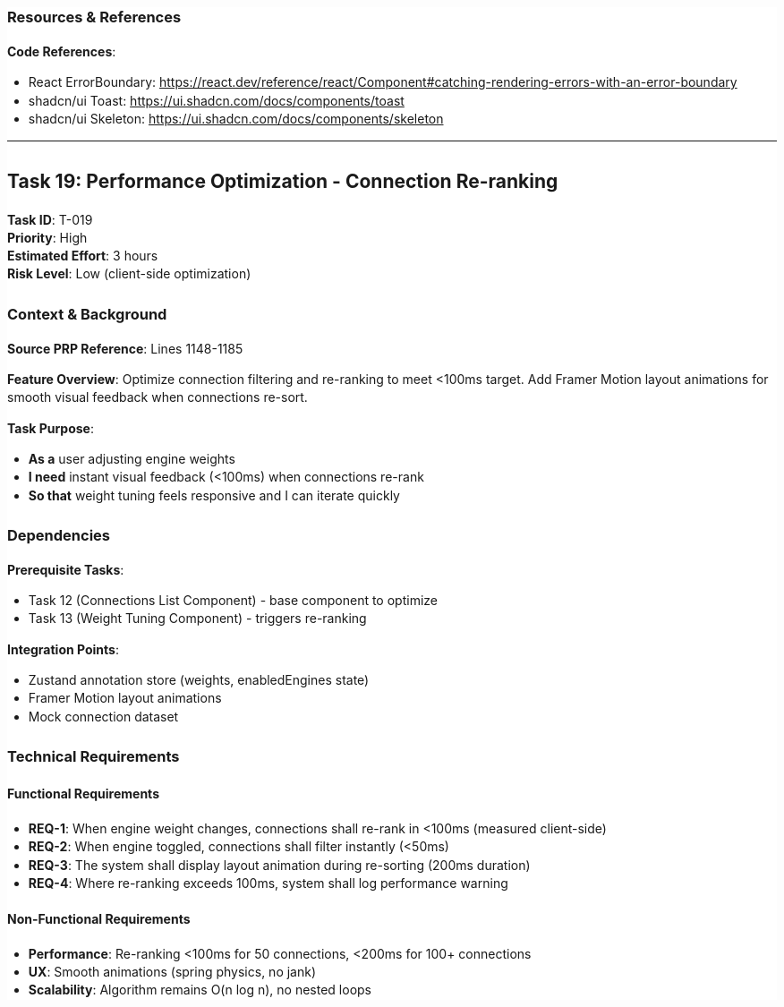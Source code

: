 ### Resources & References

**Code References**:
- React ErrorBoundary: https://react.dev/reference/react/Component#catching-rendering-errors-with-an-error-boundary
- shadcn/ui Toast: https://ui.shadcn.com/docs/components/toast
- shadcn/ui Skeleton: https://ui.shadcn.com/docs/components/skeleton

---

## Task 19: Performance Optimization - Connection Re-ranking

**Task ID**: T-019  
**Priority**: High  
**Estimated Effort**: 3 hours  
**Risk Level**: Low (client-side optimization)

### Context & Background

**Source PRP Reference**: Lines 1148-1185

**Feature Overview**: Optimize connection filtering and re-ranking to meet <100ms target. Add Framer Motion layout animations for smooth visual feedback when connections re-sort.

**Task Purpose**:
- **As a** user adjusting engine weights
- **I need** instant visual feedback (<100ms) when connections re-rank
- **So that** weight tuning feels responsive and I can iterate quickly

### Dependencies

**Prerequisite Tasks**:
- Task 12 (Connections List Component) - base component to optimize
- Task 13 (Weight Tuning Component) - triggers re-ranking

**Integration Points**:
- Zustand annotation store (weights, enabledEngines state)
- Framer Motion layout animations
- Mock connection dataset

### Technical Requirements

#### Functional Requirements
- **REQ-1**: When engine weight changes, connections shall re-rank in <100ms (measured client-side)
- **REQ-2**: When engine toggled, connections shall filter instantly (<50ms)
- **REQ-3**: The system shall display layout animation during re-sorting (200ms duration)
- **REQ-4**: Where re-ranking exceeds 100ms, system shall log performance warning

#### Non-Functional Requirements
- **Performance**: Re-ranking <100ms for 50 connections, <200ms for 100+ connections
- **UX**: Smooth animations (spring physics, no jank)
- **Scalability**: Algorithm remains O(n log n), no nested loops

